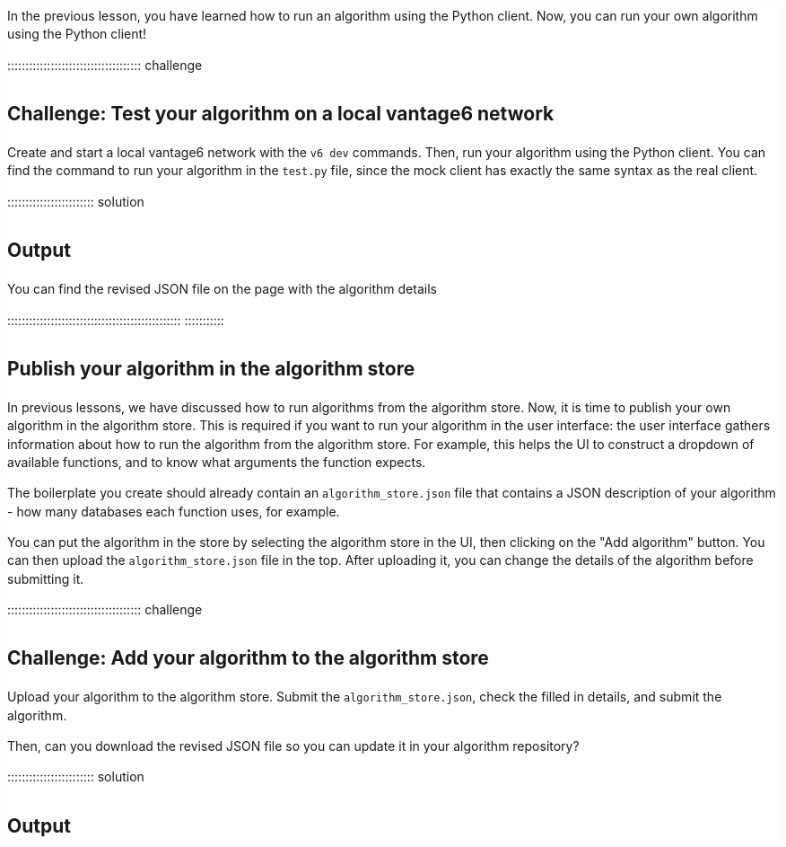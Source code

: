 In the previous lesson, you have learned how to run an algorithm using the Python
client. Now, you can run your own algorithm using the Python client!



::::::::::::::::::::::::::::::::::::: challenge

## Challenge: Test your algorithm on a local vantage6 network

Create and start a local vantage6 network with the `v6 dev` commands. Then, run your
algorithm using the Python client. You can find the command to run your algorithm in
the `test.py` file, since the mock client has exactly the same syntax as the real client.



:::::::::::::::::::::::: solution

## Output

You can find the revised JSON file on the page with the algorithm details

::::::::::::::::::::::::::::::::::::::::::::::::
:::::::::::
## Publish your algorithm in the algorithm store

In previous lessons, we have discussed how to run algorithms from the algorithm store.
Now, it is time to publish your own algorithm in the algorithm store. This is required
if you want to run your algorithm in the user interface: the user interface gathers
information about how to run the algorithm from the algorithm store. For example, this
helps the UI to construct a dropdown of available functions, and to know what arguments
the function expects.



The boilerplate you create should already contain an `algorithm_store.json` file that
contains a JSON description of your algorithm - how many databases each function uses,
for example.

You can put the algorithm in the store by selecting the algorithm store in the UI, then
clicking on the "Add algorithm" button. You can then upload the `algorithm_store.json`
file in the top. After uploading it, you can change the details of the algorithm before
submitting it.

::::::::::::::::::::::::::::::::::::: challenge

## Challenge: Add your algorithm to the algorithm store

Upload your algorithm to the algorithm store. Submit the `algorithm_store.json`, check
the filled in details, and submit the algorithm.

Then, can you download the revised JSON file so you can update it in your algorithm
repository?

:::::::::::::::::::::::: solution

## Output
